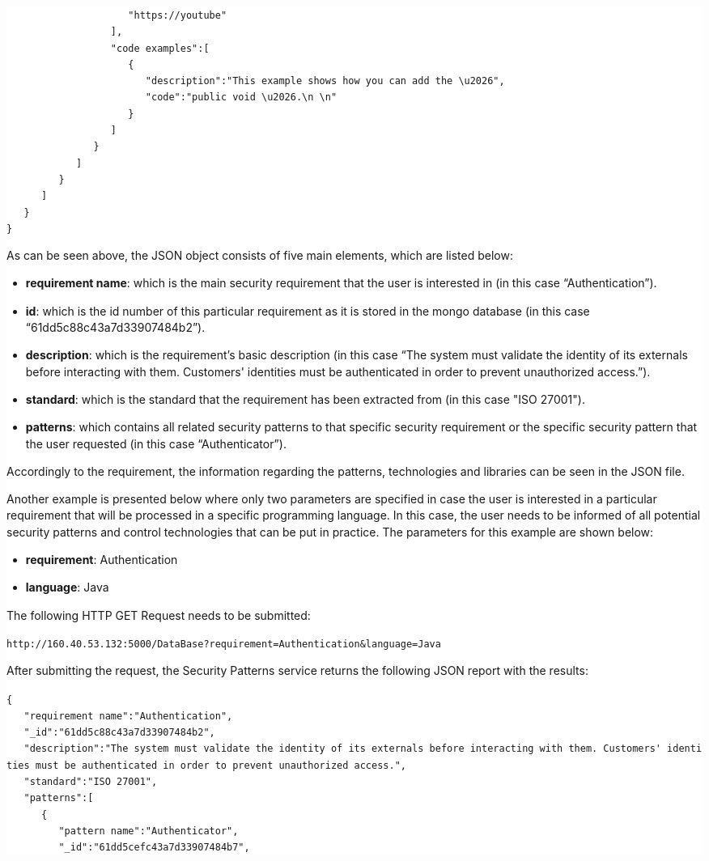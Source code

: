```
                     "https://youtube"
                  ],
                  "code examples":[
                     {
                        "description":"This example shows how you can add the \u2026",
                        "code":"public void \u2026.\n \n"
                     }
                  ]
               }
            ]
         }
      ]
   }
}
```

As can be seen above, the JSON object consists of five main elements, which are listed below:

- **requirement name**: which is the main security requirement that the user is interested in (in this case “Authentication”).

- **id**: which is the id number of this particular requirement as it is stored in the mongo database (in this case “61dd5c88c43a7d33907484b2”).

- **description**: which is the requirement’s basic description (in this case “The system must validate the identity of its externals before interacting with them. Customers' identities must be authenticated in order to prevent unauthorized access.”).

- **standard**: which is the standard that the requirement has been extracted from (in this case "ISO 27001"). 

- **patterns**: which contains all related security patterns to that specific security requirement or the specific security pattern that the user requested (in this case “Authenticator”).

Accordingly to the requirement, the information regarding the patterns, technologies and libraries can be seen in the JSON file.

Another example is presented below where only two parameters are specified in case the user is interested in a particular requirement that will be processed in a specific programming language. In this case, the user needs to be informed of all potential security patterns and control technologies that can be put in practice. The parameters for this example are shown below:

- **requirement**: Authentication

- **language**: Java

The following HTTP GET Request needs to be submitted:

```
http://160.40.53.132:5000/DataBase?requirement=Authentication&language=Java
```

After submitting the request, the Security Patterns service returns the following JSON report with the results: 

```
{
   "requirement name":"Authentication",
   "_id":"61dd5c88c43a7d33907484b2",
   "description":"The system must validate the identity of its externals before interacting with them. Customers' identities must be authenticated in order to prevent unauthorized access.",
   "standard":"ISO 27001",
   "patterns":[
      {
         "pattern name":"Authenticator",
         "_id":"61dd5cefc43a7d33907484b7",
```